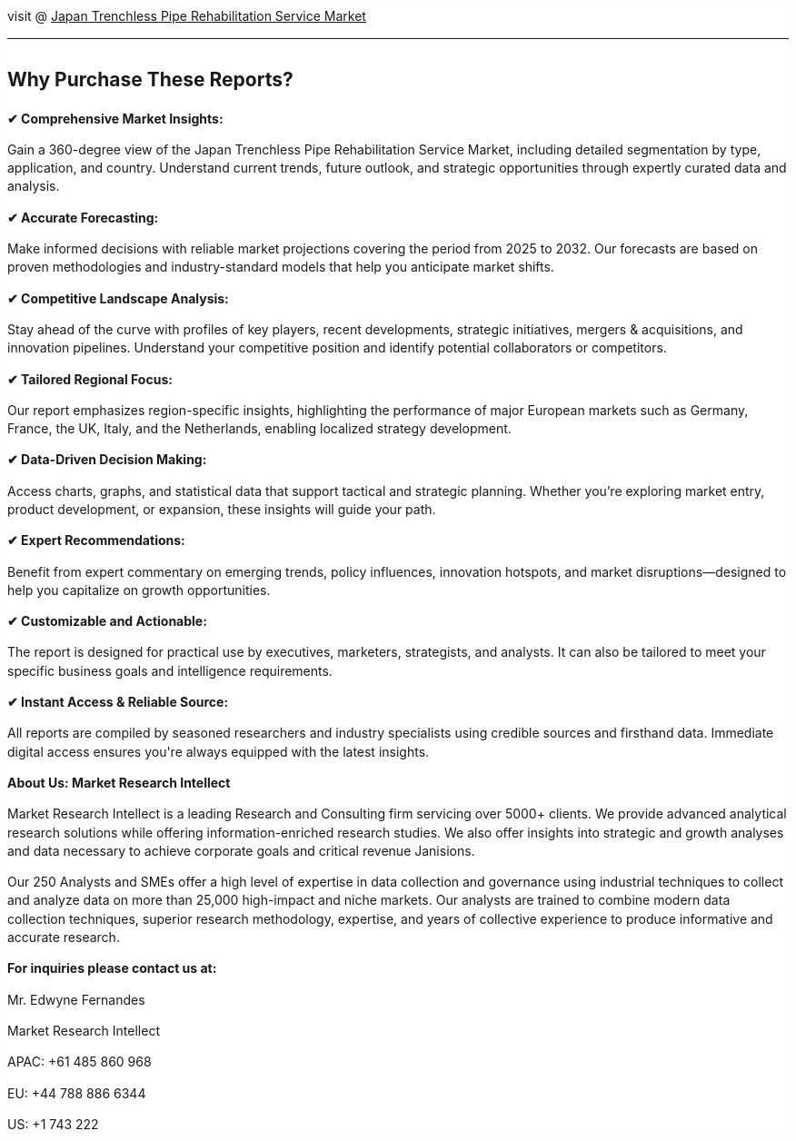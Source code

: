visit&nbsp;@</strong>&nbsp;</span><span class="font-[700]"><a href="https://www.marketresearchintellect.com/product/trenchless-pipe-rehabilitation-service-market/?utm_source=Linkedin&utm_medium=822" target="_blank" data-tracking-control-name="article-ssr-frontend-pulse_little-text-block" data-tracking-will-navigate="" data-test-link="">Japan Trenchless Pipe Rehabilitation Service Market</a></span></p></blockquote><hr /><h2>Why Purchase These Reports?</h2><p><strong>✔ Comprehensive Market Insights:</strong></p><p>Gain a 360-degree view of the Japan Trenchless Pipe Rehabilitation Service Market, including detailed segmentation by type, application, and country. Understand current trends, future outlook, and strategic opportunities through expertly curated data and analysis.</p><p><strong>✔ Accurate Forecasting:</strong></p><p>Make informed decisions with reliable market projections covering the period from 2025 to 2032. Our forecasts are based on proven methodologies and industry-standard models that help you anticipate market shifts.</p><p><strong>✔ Competitive Landscape Analysis:</strong></p><p>Stay ahead of the curve with profiles of key players, recent developments, strategic initiatives, mergers &amp; acquisitions, and innovation pipelines. Understand your competitive position and identify potential collaborators or competitors.</p><p><strong>✔ Tailored Regional Focus:</strong></p><p>Our report emphasizes region-specific insights, highlighting the performance of major European markets such as Germany, France, the UK, Italy, and the Netherlands, enabling localized strategy development.</p><p><strong>✔ Data-Driven Decision Making:</strong></p><p>Access charts, graphs, and statistical data that support tactical and strategic planning. Whether you&rsquo;re exploring market entry, product development, or expansion, these insights will guide your path.</p><p><strong>✔ Expert Recommendations:</strong></p><p>Benefit from expert commentary on emerging trends, policy influences, innovation hotspots, and market disruptions&mdash;designed to help you capitalize on growth opportunities.</p><p><strong>✔ Customizable and Actionable:</strong></p><p>The report is designed for practical use by executives, marketers, strategists, and analysts. It can also be tailored to meet your specific business goals and intelligence requirements.</p><p><strong>✔ Instant Access &amp; Reliable Source:</strong></p><p>All reports are compiled by seasoned researchers and industry specialists using credible sources and firsthand data. Immediate digital access ensures you're always equipped with the latest insights.</p><p><strong><span class="font-[700]">About Us: Market Research Intellect</span></strong></p><p><span class="">Market Research Intellect is a leading Research and Consulting firm servicing over 5000+ clients. We provide advanced analytical research solutions while offering information-enriched research studies.&nbsp;</span>We also offer insights into strategic and growth analyses and data necessary to achieve corporate goals and critical revenue Janisions.</p><p><span class="">Our 250 Analysts and SMEs offer a high level of expertise in data collection and governance using industrial techniques to collect and analyze data on more than 25,000 high-impact and niche markets. Our analysts are trained to combine modern data collection techniques, superior research methodology, expertise, and years of collective experience to produce informative and accurate research.</span></p><p><strong>For inquiries please contact us at:</strong></p><p>Mr. Edwyne Fernandes</p><p>Market Research Intellect</p><p>APAC: +61 485 860 968</p><p>EU: +44 788 886 6344</p><p>US: +1 743 222